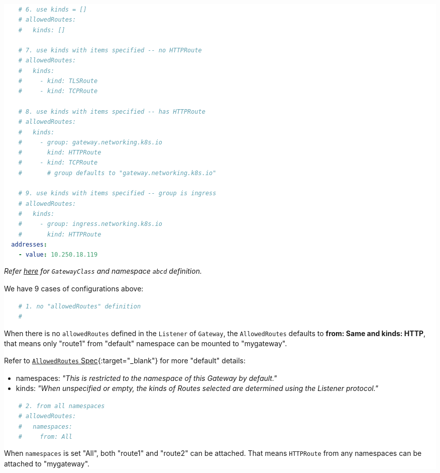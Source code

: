 ```yaml
    # 6. use kinds = []
    # allowedRoutes:
    #   kinds: []

    # 7. use kinds with items specified -- no HTTPRoute
    # allowedRoutes:
    #   kinds:
    #     - kind: TLSRoute
    #     - kind: TCPRoute

    # 8. use kinds with items specified -- has HTTPRoute
    # allowedRoutes:
    #   kinds:
    #     - group: gateway.networking.k8s.io
    #       kind: HTTPRoute
    #     - kind: TCPRoute
    #       # group defaults to "gateway.networking.k8s.io"

    # 9. use kinds with items specified -- group is ingress
    # allowedRoutes:
    #   kinds:
    #     - group: ingress.networking.k8s.io
    #       kind: HTTPRoute
  addresses:
    - value: 10.250.18.119
```

*Refer [here](./cross-ns-demo/pre.yaml) for `GatewayClass` and namespace `abcd` definition.*

We have 9 cases of configurations above:

```yaml
    # 1. no "allowedRoutes" definition
    # 
```
When there is no `allowedRoutes` defined in the `Listener` of `Gateway`, the `AllowedRoutes` defaults to **from: Same and kinds: HTTP**, that means only "route1" from "default" namespace can be mounted to "mygateway".

Refer to [`AllowedRoutes` Spec](https://github.com/kubernetes-sigs/gateway-api/blob/v0.5.1/apis/v1beta1/gateway_types.go#L369){:target="_blank"} for more "default" details:
* namespaces: *"This is restricted to the namespace of this Gateway by default."*
* kinds: *"When unspecified or empty, the kinds of Routes selected are determined using the Listener protocol."*

```yaml
    # 2. from all namespaces
    # allowedRoutes:
    #   namespaces:
    #     from: All
```
When `namespaces` is set "All", both "route1" and "route2" can be attached. That means `HTTPRoute` from any namespaces can be attached to "mygateway".
